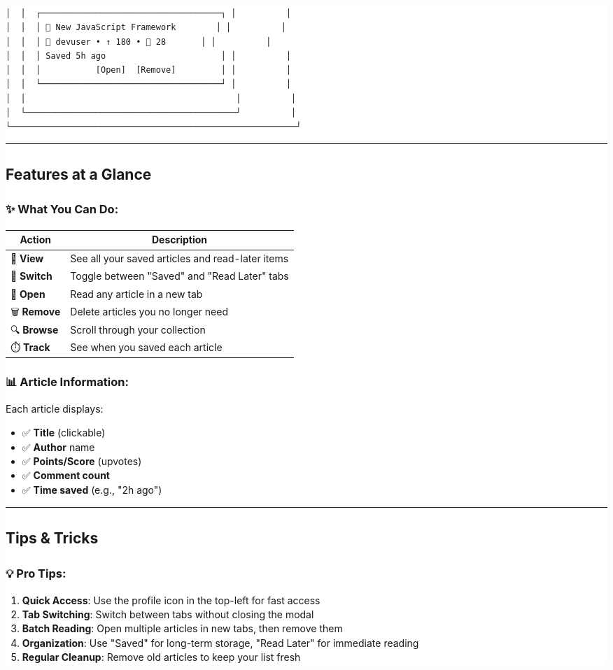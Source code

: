 ```
│  │  ┌────────────────────────────────────┐ │          │
│  │  │ 📰 New JavaScript Framework        │ │          │
│  │  │ 👤 devuser • ↑ 180 • 💬 28       │ │          │
│  │  │ Saved 5h ago                       │ │          │
│  │  │           [Open]  [Remove]         │ │          │
│  │  └────────────────────────────────────┘ │          │
│  │                                          │          │
│  └──────────────────────────────────────────┘          │
└─────────────────────────────────────────────────────────┘
```

---

## Features at a Glance

### ✨ **What You Can Do:**

| Action | Description |
|--------|-------------|
| 📖 **View** | See all your saved articles and read-later items |
| 🔄 **Switch** | Toggle between "Saved" and "Read Later" tabs |
| 🚀 **Open** | Read any article in a new tab |
| 🗑️ **Remove** | Delete articles you no longer need |
| 🔍 **Browse** | Scroll through your collection |
| ⏱️ **Track** | See when you saved each article |

### 📊 **Article Information:**

Each article displays:
- ✅ **Title** (clickable)
- ✅ **Author** name
- ✅ **Points/Score** (upvotes)
- ✅ **Comment count**
- ✅ **Time saved** (e.g., "2h ago")

---

## Tips & Tricks

### 💡 **Pro Tips:**

1. **Quick Access**: Use the profile icon in the top-left for fast access
2. **Tab Switching**: Switch between tabs without closing the modal
3. **Batch Reading**: Open multiple articles in new tabs, then remove them
4. **Organization**: Use "Saved" for long-term storage, "Read Later" for immediate reading
5. **Regular Cleanup**: Remove old articles to keep your list fresh
